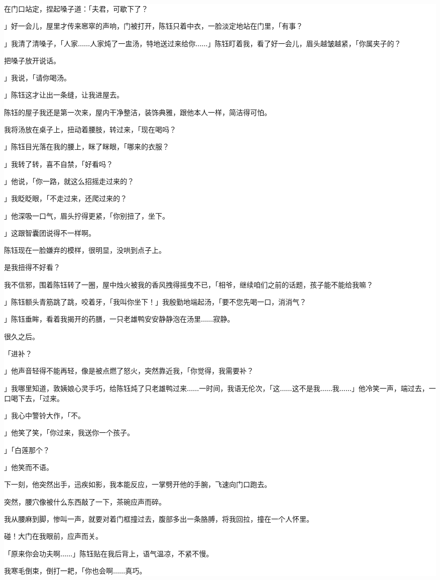 在门口站定，捏起嗓子道：「夫君，可歇下了？

」好一会儿，屋里才传来窸窣的声响，门被打开，陈钰只着中衣，一脸淡定地站在门里，「有事？

」我清了清嗓子，「人家……人家炖了一盅汤，特地送过来给你……」陈钰盯着我，看了好一会儿，眉头越皱越紧，「你属夹子的？

把嗓子放开说话。

」我说，「请你喝汤。

」陈钰这才让出一条缝，让我进屋去。

陈钰的屋子我还是第一次来，屋内干净整洁，装饰典雅，跟他本人一样，简洁得可怕。

我将汤放在桌子上，扭动着腰肢，转过来，「现在喝吗？

」陈钰目光落在我的腰上，眯了眯眼，「哪来的衣服？

」我转了转，喜不自禁，「好看吗？

」他说，「你一路，就这么招摇走过来的？

」我眨眨眼，「不走过来，还爬过来的？

」他深吸一口气，眉头拧得更紧，「你别扭了，坐下。

」这跟智囊团说得不一样啊。

陈钰现在一脸嫌弃的模样，很明显，没哄到点子上。

是我扭得不好看？

我不信邪，围着陈钰转了一圈，屋中烛火被我的香风拽得摇曳不已，「相爷，继续咱们之前的话题，孩子能不能给我嘛？

」陈钰额头青筋跳了跳，咬着牙，「我叫你坐下！」我殷勤地端起汤，「要不您先喝一口，消消气？

」陈钰垂眸，看着我揭开的药膳，一只老雄鸭安安静静泡在汤里……寂静。

很久之后。

「进补？

」他声音轻得不能再轻，像是被点燃了怒火，突然靠近我，「你觉得，我需要补？

」我哪里知道，敦姨娘心灵手巧，给陈钰炖了只老雄鸭过来……一时间，我语无伦次，「这……这不是我……我……」他冷笑一声，端过去，一口喝下去，「过来。

」我心中警铃大作，「不。

」他笑了笑，「你过来，我送你一个孩子。

」「白莲那个？

」他笑而不语。

下一刻，他突然出手，迅疾如影，我本能反应，一掌劈开他的手腕，飞速向门口跑去。

突然，腰穴像被什么东西敲了一下，茶碗应声而碎。

我从腰麻到脚，惨叫一声，就要对着门框撞过去，腹部多出一条胳膊，将我回拉，撞在一个人怀里。

碰！大门在我眼前，应声而关。

「原来你会功夫啊……」陈钰贴在我后背上，语气温凉，不紧不慢。

我寒毛倒束，倒打一耙，「你也会啊……真巧。
